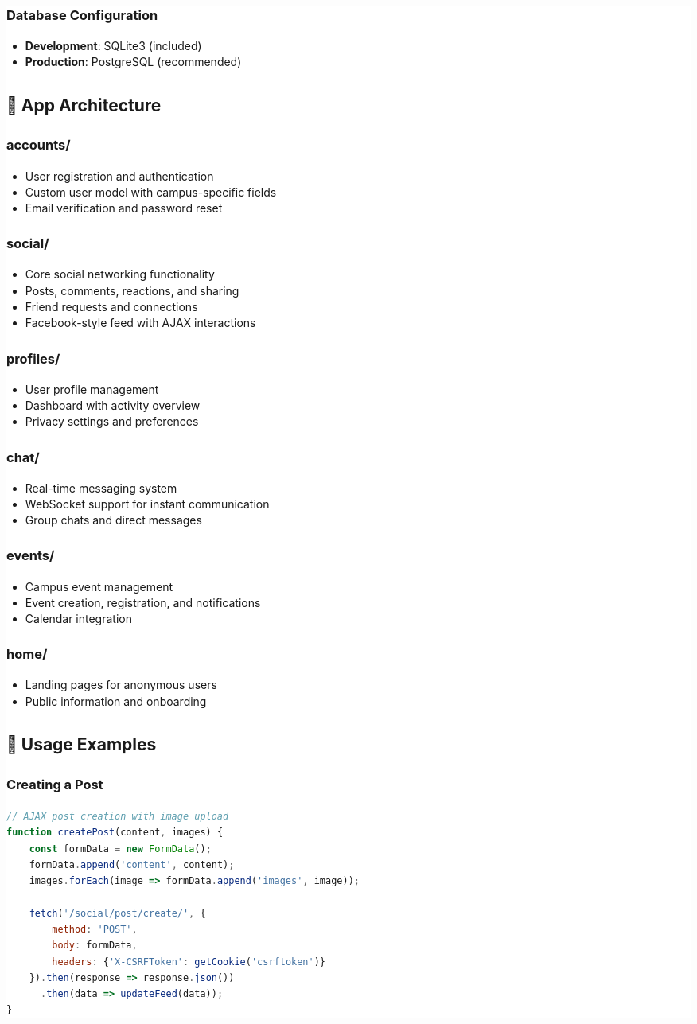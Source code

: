 ### Database Configuration
- **Development**: SQLite3 (included)
- **Production**: PostgreSQL (recommended)

## 📱 App Architecture

### accounts/
- User registration and authentication
- Custom user model with campus-specific fields
- Email verification and password reset

### social/
- Core social networking functionality
- Posts, comments, reactions, and sharing
- Friend requests and connections
- Facebook-style feed with AJAX interactions

### profiles/
- User profile management
- Dashboard with activity overview
- Privacy settings and preferences

### chat/
- Real-time messaging system
- WebSocket support for instant communication
- Group chats and direct messages

### events/
- Campus event management
- Event creation, registration, and notifications
- Calendar integration

### home/
- Landing pages for anonymous users
- Public information and onboarding

## 🎯 Usage Examples

### Creating a Post
```javascript
// AJAX post creation with image upload
function createPost(content, images) {
    const formData = new FormData();
    formData.append('content', content);
    images.forEach(image => formData.append('images', image));
    
    fetch('/social/post/create/', {
        method: 'POST',
        body: formData,
        headers: {'X-CSRFToken': getCookie('csrftoken')}
    }).then(response => response.json())
      .then(data => updateFeed(data));
}
```
